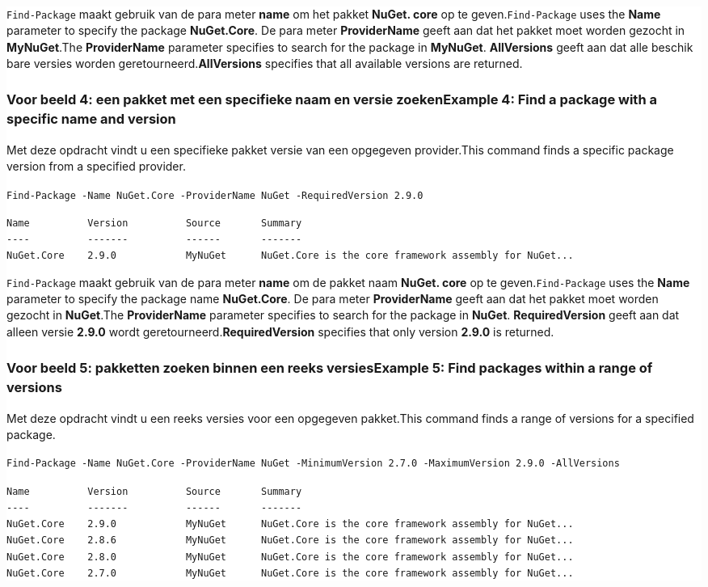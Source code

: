<span data-ttu-id="05fe9-125">`Find-Package` maakt gebruik van de para meter **name** om het pakket **NuGet. core** op te geven.</span><span class="sxs-lookup"><span data-stu-id="05fe9-125">`Find-Package` uses the **Name** parameter to specify the package **NuGet.Core**.</span></span> <span data-ttu-id="05fe9-126">De para meter **ProviderName** geeft aan dat het pakket moet worden gezocht in **MyNuGet**.</span><span class="sxs-lookup"><span data-stu-id="05fe9-126">The **ProviderName** parameter specifies to search for the package in **MyNuGet**.</span></span> <span data-ttu-id="05fe9-127">**AllVersions** geeft aan dat alle beschik bare versies worden geretourneerd.</span><span class="sxs-lookup"><span data-stu-id="05fe9-127">**AllVersions** specifies that all available versions are returned.</span></span>

### <span data-ttu-id="05fe9-128">Voor beeld 4: een pakket met een specifieke naam en versie zoeken</span><span class="sxs-lookup"><span data-stu-id="05fe9-128">Example 4: Find a package with a specific name and version</span></span>

<span data-ttu-id="05fe9-129">Met deze opdracht vindt u een specifieke pakket versie van een opgegeven provider.</span><span class="sxs-lookup"><span data-stu-id="05fe9-129">This command finds a specific package version from a specified provider.</span></span>

```
Find-Package -Name NuGet.Core -ProviderName NuGet -RequiredVersion 2.9.0
```

```Output
Name          Version          Source       Summary
----          -------          ------       -------
NuGet.Core    2.9.0            MyNuGet      NuGet.Core is the core framework assembly for NuGet...
```

<span data-ttu-id="05fe9-130">`Find-Package` maakt gebruik van de para meter **name** om de pakket naam **NuGet. core** op te geven.</span><span class="sxs-lookup"><span data-stu-id="05fe9-130">`Find-Package` uses the **Name** parameter to specify the package name **NuGet.Core**.</span></span> <span data-ttu-id="05fe9-131">De para meter **ProviderName** geeft aan dat het pakket moet worden gezocht in **NuGet**.</span><span class="sxs-lookup"><span data-stu-id="05fe9-131">The **ProviderName** parameter specifies to search for the package in **NuGet**.</span></span> <span data-ttu-id="05fe9-132">**RequiredVersion** geeft aan dat alleen versie **2.9.0** wordt geretourneerd.</span><span class="sxs-lookup"><span data-stu-id="05fe9-132">**RequiredVersion** specifies that only version **2.9.0** is returned.</span></span>

### <span data-ttu-id="05fe9-133">Voor beeld 5: pakketten zoeken binnen een reeks versies</span><span class="sxs-lookup"><span data-stu-id="05fe9-133">Example 5: Find packages within a range of versions</span></span>

<span data-ttu-id="05fe9-134">Met deze opdracht vindt u een reeks versies voor een opgegeven pakket.</span><span class="sxs-lookup"><span data-stu-id="05fe9-134">This command finds a range of versions for a specified package.</span></span>

```
Find-Package -Name NuGet.Core -ProviderName NuGet -MinimumVersion 2.7.0 -MaximumVersion 2.9.0 -AllVersions
```

```Output
Name          Version          Source       Summary
----          -------          ------       -------
NuGet.Core    2.9.0            MyNuGet      NuGet.Core is the core framework assembly for NuGet...
NuGet.Core    2.8.6            MyNuGet      NuGet.Core is the core framework assembly for NuGet...
NuGet.Core    2.8.0            MyNuGet      NuGet.Core is the core framework assembly for NuGet...
NuGet.Core    2.7.0            MyNuGet      NuGet.Core is the core framework assembly for NuGet...
```

